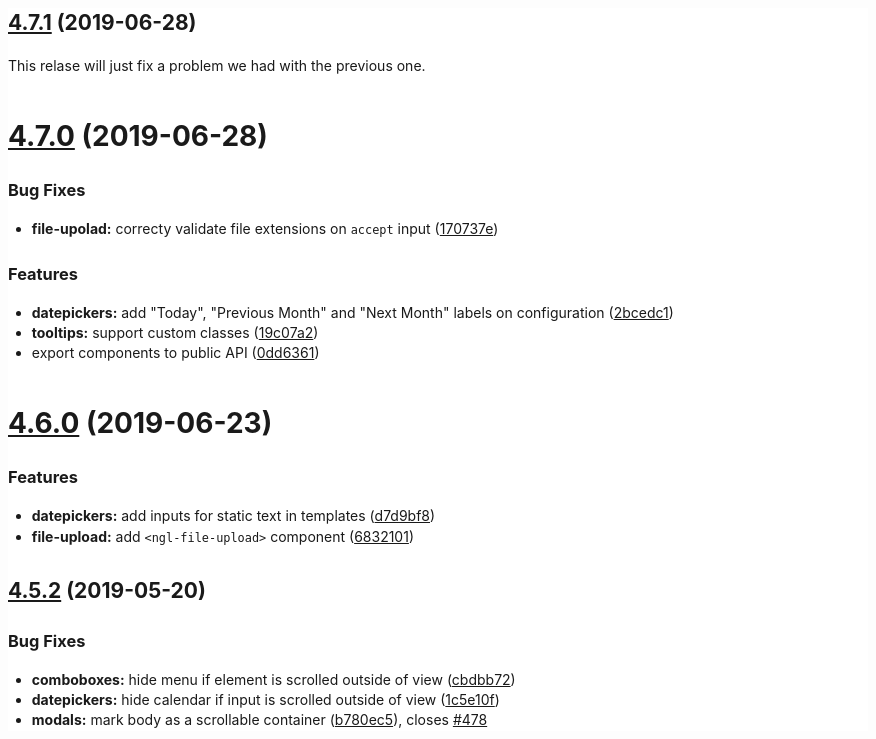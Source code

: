 

## [4.7.1](https://github.com/ng-lightning/ng-lightning/compare/v4.7.0...v4.7.1) (2019-06-28)

This relase will just fix a problem we had with the previous one.

# [4.7.0](https://github.com/ng-lightning/ng-lightning/compare/v4.6.0...v4.7.0) (2019-06-28)


### Bug Fixes

* **file-upolad:** correcty validate file extensions on `accept` input ([170737e](https://github.com/ng-lightning/ng-lightning/commit/170737e))


### Features

* **datepickers:** add "Today", "Previous Month" and "Next Month" labels on configuration ([2bcedc1](https://github.com/ng-lightning/ng-lightning/commit/2bcedc1))
* **tooltips:** support custom classes ([19c07a2](https://github.com/ng-lightning/ng-lightning/commit/19c07a2))
* export components to public API ([0dd6361](https://github.com/ng-lightning/ng-lightning/commit/0dd6361))



# [4.6.0](https://github.com/ng-lightning/ng-lightning/compare/v4.5.2...v4.6.0) (2019-06-23)


### Features

* **datepickers:** add inputs for static text in templates ([d7d9bf8](https://github.com/ng-lightning/ng-lightning/commit/d7d9bf8))
* **file-upload:** add `<ngl-file-upload>` component ([6832101](https://github.com/ng-lightning/ng-lightning/commit/6832101))



## [4.5.2](https://github.com/ng-lightning/ng-lightning/compare/v4.5.1...v4.5.2) (2019-05-20)


### Bug Fixes

* **comboboxes:** hide menu if element is scrolled outside of view ([cbdbb72](https://github.com/ng-lightning/ng-lightning/commit/cbdbb72))
* **datepickers:** hide calendar if input is scrolled outside of view ([1c5e10f](https://github.com/ng-lightning/ng-lightning/commit/1c5e10f))
* **modals:** mark body as a scrollable container ([b780ec5](https://github.com/ng-lightning/ng-lightning/commit/b780ec5)), closes [#478](https://github.com/ng-lightning/ng-lightning/issues/478)
